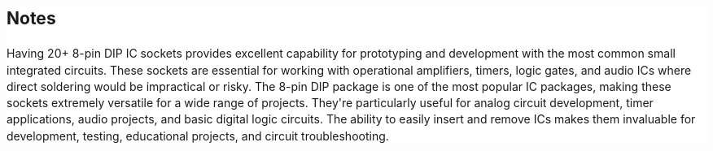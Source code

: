 ## Notes

Having 20+ 8-pin DIP IC sockets provides excellent capability for prototyping and development with the most common small integrated circuits. These sockets are essential for working with operational amplifiers, timers, logic gates, and audio ICs where direct soldering would be impractical or risky. The 8-pin DIP package is one of the most popular IC packages, making these sockets extremely versatile for a wide range of projects. They're particularly useful for analog circuit development, timer applications, audio projects, and basic digital logic circuits. The ability to easily insert and remove ICs makes them invaluable for development, testing, educational projects, and circuit troubleshooting.
